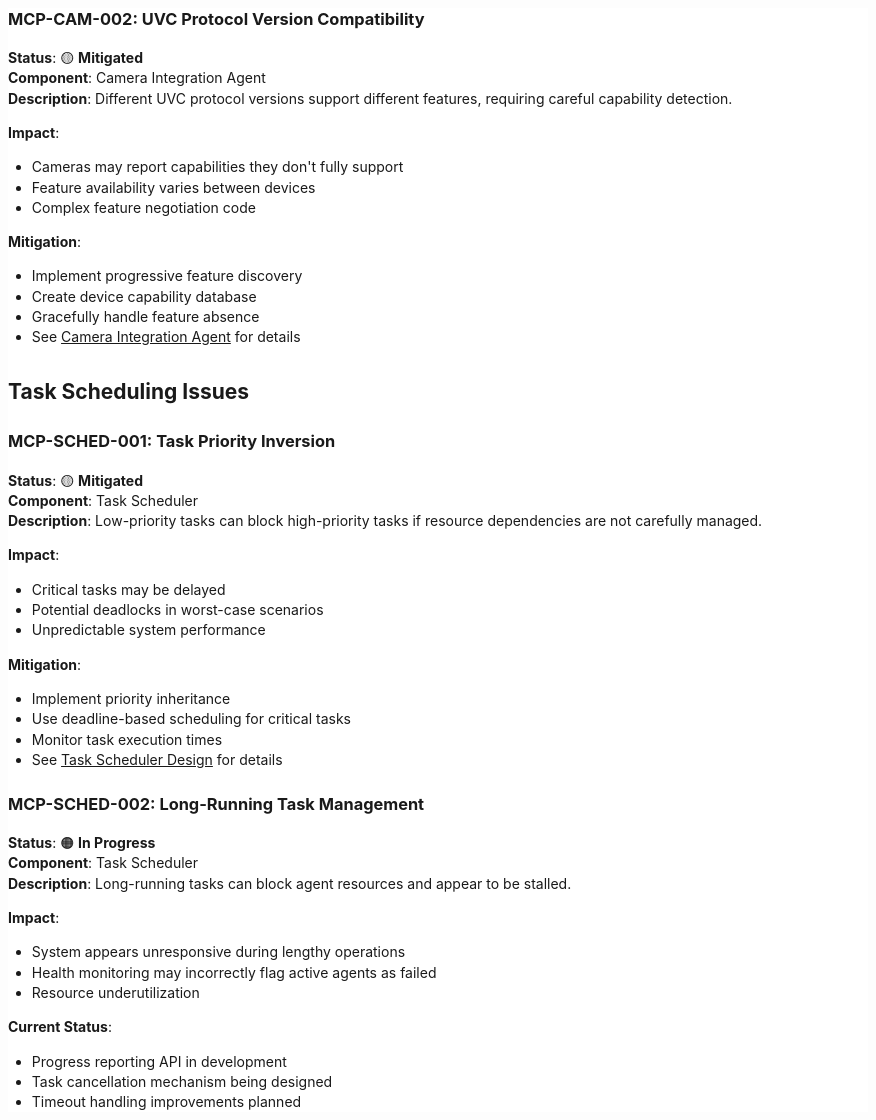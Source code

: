 ### MCP-CAM-002: UVC Protocol Version Compatibility

**Status**: 🟡 **Mitigated**  
**Component**: Camera Integration Agent  
**Description**: Different UVC protocol versions support different features, requiring careful capability detection.

**Impact**:
- Cameras may report capabilities they don't fully support
- Feature availability varies between devices
- Complex feature negotiation code

**Mitigation**:
- Implement progressive feature discovery
- Create device capability database
- Gracefully handle feature absence
- See [Camera Integration Agent](/docs/architecture/camera-integration-agent.md) for details

## Task Scheduling Issues

### MCP-SCHED-001: Task Priority Inversion

**Status**: 🟡 **Mitigated**  
**Component**: Task Scheduler  
**Description**: Low-priority tasks can block high-priority tasks if resource dependencies are not carefully managed.

**Impact**:
- Critical tasks may be delayed
- Potential deadlocks in worst-case scenarios
- Unpredictable system performance

**Mitigation**:
- Implement priority inheritance
- Use deadline-based scheduling for critical tasks
- Monitor task execution times
- See [Task Scheduler Design](/docs/architecture/orchestrator-nats-integration.md) for details

### MCP-SCHED-002: Long-Running Task Management

**Status**: 🟠 **In Progress**  
**Component**: Task Scheduler  
**Description**: Long-running tasks can block agent resources and appear to be stalled.

**Impact**:
- System appears unresponsive during lengthy operations
- Health monitoring may incorrectly flag active agents as failed
- Resource underutilization

**Current Status**:
- Progress reporting API in development
- Task cancellation mechanism being designed
- Timeout handling improvements planned
